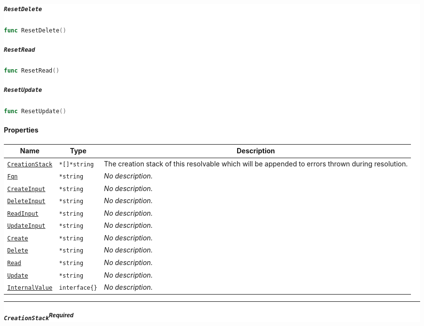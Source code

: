##### `ResetDelete` <a name="ResetDelete" id="@cdktf/provider-azurerm.webPubsubSharedPrivateLinkResource.WebPubsubSharedPrivateLinkResourceTimeoutsOutputReference.resetDelete"></a>

```go
func ResetDelete()
```

##### `ResetRead` <a name="ResetRead" id="@cdktf/provider-azurerm.webPubsubSharedPrivateLinkResource.WebPubsubSharedPrivateLinkResourceTimeoutsOutputReference.resetRead"></a>

```go
func ResetRead()
```

##### `ResetUpdate` <a name="ResetUpdate" id="@cdktf/provider-azurerm.webPubsubSharedPrivateLinkResource.WebPubsubSharedPrivateLinkResourceTimeoutsOutputReference.resetUpdate"></a>

```go
func ResetUpdate()
```


#### Properties <a name="Properties" id="Properties"></a>

| **Name** | **Type** | **Description** |
| --- | --- | --- |
| <code><a href="#@cdktf/provider-azurerm.webPubsubSharedPrivateLinkResource.WebPubsubSharedPrivateLinkResourceTimeoutsOutputReference.property.creationStack">CreationStack</a></code> | <code>*[]*string</code> | The creation stack of this resolvable which will be appended to errors thrown during resolution. |
| <code><a href="#@cdktf/provider-azurerm.webPubsubSharedPrivateLinkResource.WebPubsubSharedPrivateLinkResourceTimeoutsOutputReference.property.fqn">Fqn</a></code> | <code>*string</code> | *No description.* |
| <code><a href="#@cdktf/provider-azurerm.webPubsubSharedPrivateLinkResource.WebPubsubSharedPrivateLinkResourceTimeoutsOutputReference.property.createInput">CreateInput</a></code> | <code>*string</code> | *No description.* |
| <code><a href="#@cdktf/provider-azurerm.webPubsubSharedPrivateLinkResource.WebPubsubSharedPrivateLinkResourceTimeoutsOutputReference.property.deleteInput">DeleteInput</a></code> | <code>*string</code> | *No description.* |
| <code><a href="#@cdktf/provider-azurerm.webPubsubSharedPrivateLinkResource.WebPubsubSharedPrivateLinkResourceTimeoutsOutputReference.property.readInput">ReadInput</a></code> | <code>*string</code> | *No description.* |
| <code><a href="#@cdktf/provider-azurerm.webPubsubSharedPrivateLinkResource.WebPubsubSharedPrivateLinkResourceTimeoutsOutputReference.property.updateInput">UpdateInput</a></code> | <code>*string</code> | *No description.* |
| <code><a href="#@cdktf/provider-azurerm.webPubsubSharedPrivateLinkResource.WebPubsubSharedPrivateLinkResourceTimeoutsOutputReference.property.create">Create</a></code> | <code>*string</code> | *No description.* |
| <code><a href="#@cdktf/provider-azurerm.webPubsubSharedPrivateLinkResource.WebPubsubSharedPrivateLinkResourceTimeoutsOutputReference.property.delete">Delete</a></code> | <code>*string</code> | *No description.* |
| <code><a href="#@cdktf/provider-azurerm.webPubsubSharedPrivateLinkResource.WebPubsubSharedPrivateLinkResourceTimeoutsOutputReference.property.read">Read</a></code> | <code>*string</code> | *No description.* |
| <code><a href="#@cdktf/provider-azurerm.webPubsubSharedPrivateLinkResource.WebPubsubSharedPrivateLinkResourceTimeoutsOutputReference.property.update">Update</a></code> | <code>*string</code> | *No description.* |
| <code><a href="#@cdktf/provider-azurerm.webPubsubSharedPrivateLinkResource.WebPubsubSharedPrivateLinkResourceTimeoutsOutputReference.property.internalValue">InternalValue</a></code> | <code>interface{}</code> | *No description.* |

---

##### `CreationStack`<sup>Required</sup> <a name="CreationStack" id="@cdktf/provider-azurerm.webPubsubSharedPrivateLinkResource.WebPubsubSharedPrivateLinkResourceTimeoutsOutputReference.property.creationStack"></a>
